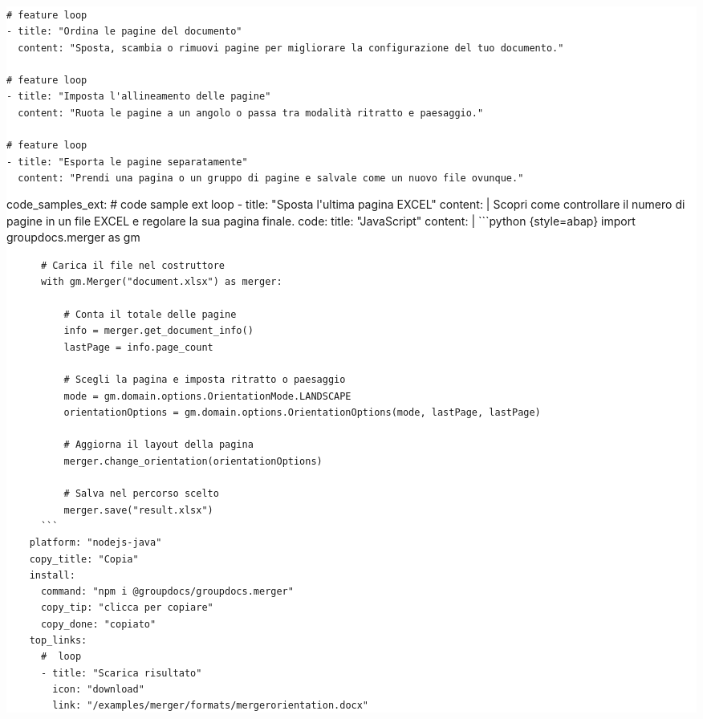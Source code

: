     # feature loop
    - title: "Ordina le pagine del documento"
      content: "Sposta, scambia o rimuovi pagine per migliorare la configurazione del tuo documento."

    # feature loop
    - title: "Imposta l'allineamento delle pagine"
      content: "Ruota le pagine a un angolo o passa tra modalità ritratto e paesaggio."

    # feature loop
    - title: "Esporta le pagine separatamente"
      content: "Prendi una pagina o un gruppo di pagine e salvale come un nuovo file ovunque."
      
  code_samples_ext:
    # code sample ext loop
    - title: "Sposta l'ultima pagina EXCEL"
      content: |
        Scopri come controllare il numero di pagine in un file EXCEL e regolare la sua pagina finale.
      code:
        title: "JavaScript"
        content: |
          ```python {style=abap}
          import groupdocs.merger as gm
          
          # Carica il file nel costruttore
          with gm.Merger("document.xlsx") as merger:
            
              # Conta il totale delle pagine
              info = merger.get_document_info()
              lastPage = info.page_count

              # Scegli la pagina e imposta ritratto o paesaggio
              mode = gm.domain.options.OrientationMode.LANDSCAPE
              orientationOptions = gm.domain.options.OrientationOptions(mode, lastPage, lastPage)
          
              # Aggiorna il layout della pagina
              merger.change_orientation(orientationOptions)

              # Salva nel percorso scelto
              merger.save("result.xlsx")
          ```
        platform: "nodejs-java"
        copy_title: "Copia"
        install:
          command: "npm i @groupdocs/groupdocs.merger"
          copy_tip: "clicca per copiare"
          copy_done: "copiato"
        top_links:
          #  loop
          - title: "Scarica risultato"
            icon: "download"
            link: "/examples/merger/formats/mergerorientation.docx"